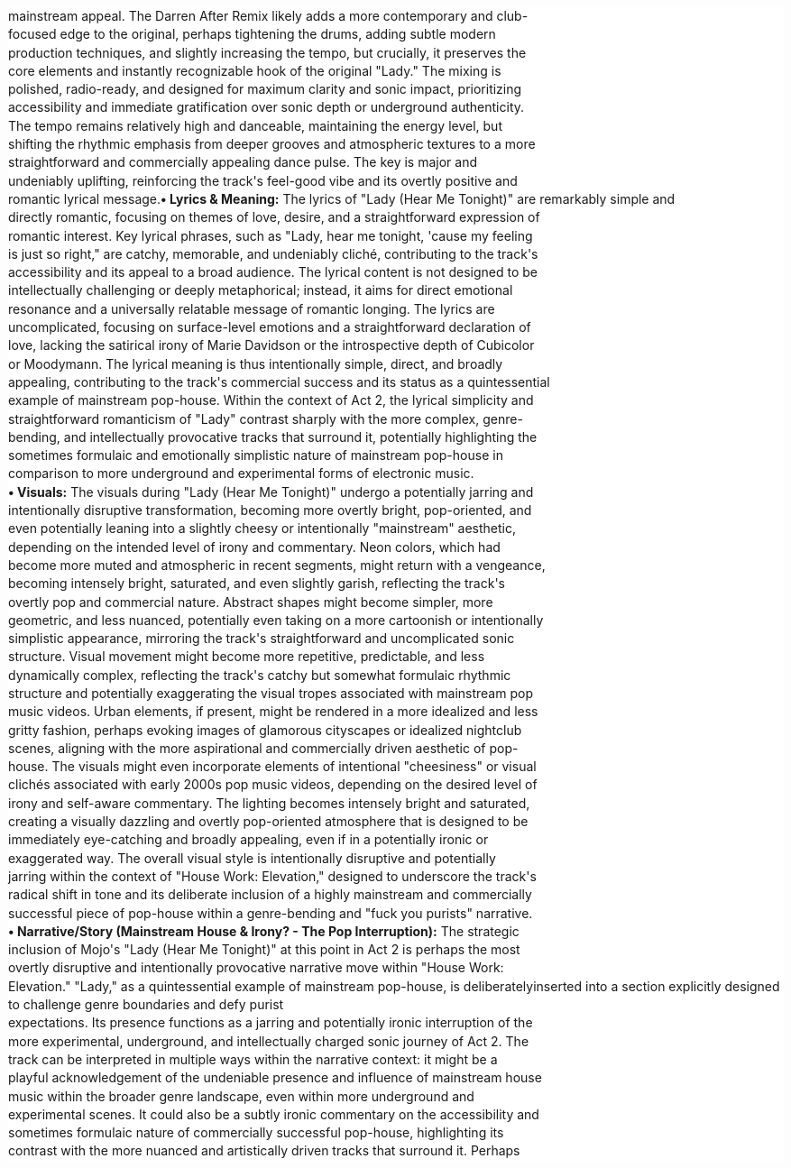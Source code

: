 mainstream appeal. The Darren After Remix likely adds a more contemporary and club-  
focused edge to the original, perhaps tightening the drums, adding subtle modern  
production techniques, and slightly increasing the tempo, but crucially, it preserves the  
core elements and instantly recognizable hook of the original "Lady." The mixing is  
polished, radio-ready, and designed for maximum clarity and sonic impact, prioritizing  
accessibility and immediate gratification over sonic depth or underground authenticity.  
The tempo remains relatively high and danceable, maintaining the energy level, but  
shifting the rhythmic emphasis from deeper grooves and atmospheric textures to a more  
straightforward and commercially appealing dance pulse. The key is major and  
undeniably uplifting, reinforcing the track's feel-good vibe and its overtly positive and  
romantic lyrical message.**• Lyrics & Meaning:** The lyrics of "Lady (Hear Me Tonight)" are remarkably simple and  
directly romantic, focusing on themes of love, desire, and a straightforward expression of  
romantic interest. Key lyrical phrases, such as "Lady, hear me tonight, 'cause my feeling  
is just so right," are catchy, memorable, and undeniably cliché, contributing to the track's  
accessibility and its appeal to a broad audience. The lyrical content is not designed to be  
intellectually challenging or deeply metaphorical; instead, it aims for direct emotional  
resonance and a universally relatable message of romantic longing. The lyrics are  
uncomplicated, focusing on surface-level emotions and a straightforward declaration of  
love, lacking the satirical irony of Marie Davidson or the introspective depth of Cubicolor  
or Moodymann. The lyrical meaning is thus intentionally simple, direct, and broadly  
appealing, contributing to the track's commercial success and its status as a quintessential  
example of mainstream pop-house. Within the context of Act 2, the lyrical simplicity and  
straightforward romanticism of "Lady" contrast sharply with the more complex, genre-  
bending, and intellectually provocative tracks that surround it, potentially highlighting the  
sometimes formulaic and emotionally simplistic nature of mainstream pop-house in  
comparison to more underground and experimental forms of electronic music.  
**• Visuals:** The visuals during "Lady (Hear Me Tonight)" undergo a potentially jarring and  
intentionally disruptive transformation, becoming more overtly bright, pop-oriented, and  
even potentially leaning into a slightly cheesy or intentionally "mainstream" aesthetic,  
depending on the intended level of irony and commentary. Neon colors, which had  
become more muted and atmospheric in recent segments, might return with a vengeance,  
becoming intensely bright, saturated, and even slightly garish, reflecting the track's  
overtly pop and commercial nature. Abstract shapes might become simpler, more  
geometric, and less nuanced, potentially even taking on a more cartoonish or intentionally  
simplistic appearance, mirroring the track's straightforward and uncomplicated sonic  
structure. Visual movement might become more repetitive, predictable, and less  
dynamically complex, reflecting the track's catchy but somewhat formulaic rhythmic  
structure and potentially exaggerating the visual tropes associated with mainstream pop  
music videos. Urban elements, if present, might be rendered in a more idealized and less  
gritty fashion, perhaps evoking images of glamorous cityscapes or idealized nightclub  
scenes, aligning with the more aspirational and commercially driven aesthetic of pop-  
house. The visuals might even incorporate elements of intentional "cheesiness" or visual  
clichés associated with early 2000s pop music videos, depending on the desired level of  
irony and self-aware commentary. The lighting becomes intensely bright and saturated,  
creating a visually dazzling and overtly pop-oriented atmosphere that is designed to be  
immediately eye-catching and broadly appealing, even if in a potentially ironic or  
exaggerated way. The overall visual style is intentionally disruptive and potentially  
jarring within the context of "House Work: Elevation," designed to underscore the track's  
radical shift in tone and its deliberate inclusion of a highly mainstream and commercially  
successful piece of pop-house within a genre-bending and "fuck you purists" narrative.  
**• Narrative/Story (Mainstream House & Irony? \- The Pop Interruption):** The strategic  
inclusion of Mojo's "Lady (Hear Me Tonight)" at this point in Act 2 is perhaps the most  
overtly disruptive and intentionally provocative narrative move within "House Work:  
Elevation." "Lady," as a quintessential example of mainstream pop-house, is deliberatelyinserted into a section explicitly designed to challenge genre boundaries and defy purist  
expectations. Its presence functions as a jarring and potentially ironic interruption of the  
more experimental, underground, and intellectually charged sonic journey of Act 2\. The  
track can be interpreted in multiple ways within the narrative context: it might be a  
playful acknowledgement of the undeniable presence and influence of mainstream house  
music within the broader genre landscape, even within more underground and  
experimental scenes. It could also be a subtly ironic commentary on the accessibility and  
sometimes formulaic nature of commercially successful pop-house, highlighting its  
contrast with the more nuanced and artistically driven tracks that surround it. Perhaps  